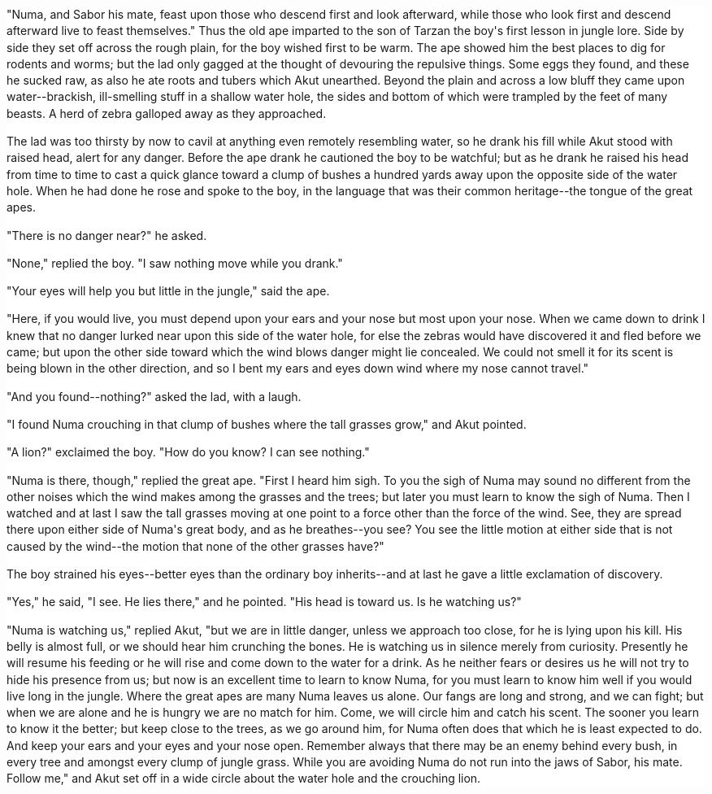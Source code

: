"Numa, and Sabor his mate, feast upon those who descend first and look afterward, while those who look first and descend afterward live to feast themselves." Thus the old ape imparted to the son of Tarzan the boy's first lesson in jungle lore. Side by side they set off across the rough plain, for the boy wished first to be warm. The ape showed him the best places to dig for rodents and worms; but the lad only gagged at the thought of devouring the repulsive things. Some eggs they found, and these he sucked raw, as also he ate roots and tubers which Akut unearthed. Beyond the plain and across a low bluff they came upon water--brackish, ill-smelling stuff in a shallow water hole, the sides and bottom of which were trampled by the feet of many beasts. A herd of zebra galloped away as they approached.

The lad was too thirsty by now to cavil at anything even remotely resembling water, so he drank his fill while Akut stood with raised head, alert for any danger. Before the ape drank he cautioned the boy to be watchful; but as he drank he raised his head from time to time to cast a quick glance toward a clump of bushes a hundred yards away upon the opposite side of the water hole. When he had done he rose and spoke to the boy, in the language that was their common heritage--the tongue of the great apes.

"There is no danger near?" he asked.

"None," replied the boy. "I saw nothing move while you drank."

"Your eyes will help you but little in the jungle," said the ape.

"Here, if you would live, you must depend upon your ears and your nose but most upon your nose. When we came down to drink I knew that no danger lurked near upon this side of the water hole, for else the zebras would have discovered it and fled before we came; but upon the other side toward which the wind blows danger might lie concealed. We could not smell it for its scent is being blown in the other direction, and so I bent my ears and eyes down wind where my nose cannot travel."

"And you found--nothing?" asked the lad, with a laugh.

"I found Numa crouching in that clump of bushes where the tall grasses grow," and Akut pointed.

"A lion?" exclaimed the boy. "How do you know? I can see nothing."

"Numa is there, though," replied the great ape. "First I heard him sigh. To you the sigh of Numa may sound no different from the other noises which the wind makes among the grasses and the trees; but later you must learn to know the sigh of Numa. Then I watched and at last I saw the tall grasses moving at one point to a force other than the force of the wind. See, they are spread there upon either side of Numa's great body, and as he breathes--you see? You see the little motion at either side that is not caused by the wind--the motion that none of the other grasses have?"

The boy strained his eyes--better eyes than the ordinary boy inherits--and at last he gave a little exclamation of discovery.

"Yes," he said, "I see. He lies there," and he pointed. "His head is toward us. Is he watching us?"

"Numa is watching us," replied Akut, "but we are in little danger, unless we approach too close, for he is lying upon his kill. His belly is almost full, or we should hear him crunching the bones. He is watching us in silence merely from curiosity. Presently he will resume his feeding or he will rise and come down to the water for a drink. As he neither fears or desires us he will not try to hide his presence from us; but now is an excellent time to learn to know Numa, for you must learn to know him well if you would live long in the jungle. Where the great apes are many Numa leaves us alone. Our fangs are long and strong, and we can fight; but when we are alone and he is hungry we are no match for him. Come, we will circle him and catch his scent. The sooner you learn to know it the better; but keep close to the trees, as we go around him, for Numa often does that which he is least expected to do. And keep your ears and your eyes and your nose open. Remember always that there may be an enemy behind every bush, in every tree and amongst every clump of jungle grass. While you are avoiding Numa do not run into the jaws of Sabor, his mate. Follow me," and Akut set off in a wide circle about the water hole and the crouching lion.
